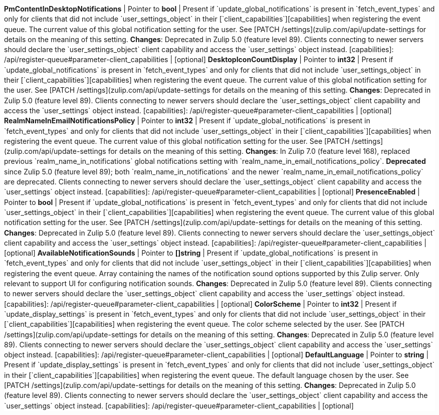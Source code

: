 **PmContentInDesktopNotifications** | Pointer to **bool** | Present if &#x60;update_global_notifications&#x60; is present in &#x60;fetch_event_types&#x60; and only for clients that did not include &#x60;user_settings_object&#x60; in their [&#x60;client_capabilities&#x60;][capabilities] when registering the event queue.  The current value of this global notification setting for the user. See [PATCH /settings](zulip.com/api/update-settings for details on the meaning of this setting.  **Changes**: Deprecated in Zulip 5.0 (feature level 89). Clients connecting to newer servers should declare the &#x60;user_settings_object&#x60; client capability and access the &#x60;user_settings&#x60; object instead.  [capabilities]: /api/register-queue#parameter-client_capabilities  | [optional] 
**DesktopIconCountDisplay** | Pointer to **int32** | Present if &#x60;update_global_notifications&#x60; is present in &#x60;fetch_event_types&#x60; and only for clients that did not include &#x60;user_settings_object&#x60; in their [&#x60;client_capabilities&#x60;][capabilities] when registering the event queue.  The current value of this global notification setting for the user. See [PATCH /settings](zulip.com/api/update-settings for details on the meaning of this setting.  **Changes**: Deprecated in Zulip 5.0 (feature level 89). Clients connecting to newer servers should declare the &#x60;user_settings_object&#x60; client capability and access the &#x60;user_settings&#x60; object instead.  [capabilities]: /api/register-queue#parameter-client_capabilities  | [optional] 
**RealmNameInEmailNotificationsPolicy** | Pointer to **int32** | Present if &#x60;update_global_notifications&#x60; is present in &#x60;fetch_event_types&#x60; and only for clients that did not include &#x60;user_settings_object&#x60; in their [&#x60;client_capabilities&#x60;][capabilities] when registering the event queue.  The current value of this global notification setting for the user. See [PATCH /settings](zulip.com/api/update-settings for details on the meaning of this setting.  **Changes**: In Zulip 7.0 (feature level 168), replaced previous &#x60;realm_name_in_notifications&#x60; global notifications setting with &#x60;realm_name_in_email_notifications_policy&#x60;.  **Deprecated** since Zulip 5.0 (feature level 89); both &#x60;realm_name_in_notifications&#x60; and the newer &#x60;realm_name_in_email_notifications_policy&#x60; are deprecated. Clients connecting to newer servers should declare the &#x60;user_settings_object&#x60; client capability and access the &#x60;user_settings&#x60; object instead.  [capabilities]: /api/register-queue#parameter-client_capabilities  | [optional] 
**PresenceEnabled** | Pointer to **bool** | Present if &#x60;update_global_notifications&#x60; is present in &#x60;fetch_event_types&#x60; and only for clients that did not include &#x60;user_settings_object&#x60; in their [&#x60;client_capabilities&#x60;][capabilities] when registering the event queue.  The current value of this global notification setting for the user. See [PATCH /settings](zulip.com/api/update-settings for details on the meaning of this setting.  **Changes**: Deprecated in Zulip 5.0 (feature level 89). Clients connecting to newer servers should declare the &#x60;user_settings_object&#x60; client capability and access the &#x60;user_settings&#x60; object instead.  [capabilities]: /api/register-queue#parameter-client_capabilities  | [optional] 
**AvailableNotificationSounds** | Pointer to **[]string** | Present if &#x60;update_global_notifications&#x60; is present in &#x60;fetch_event_types&#x60; and only for clients that did not include &#x60;user_settings_object&#x60; in their [&#x60;client_capabilities&#x60;][capabilities] when registering the event queue.  Array containing the names of the notification sound options supported by this Zulip server. Only relevant to support UI for configuring notification sounds.  **Changes**: Deprecated in Zulip 5.0 (feature level 89). Clients connecting to newer servers should declare the &#x60;user_settings_object&#x60; client capability and access the &#x60;user_settings&#x60; object instead.  [capabilities]: /api/register-queue#parameter-client_capabilities  | [optional] 
**ColorScheme** | Pointer to **int32** | Present if &#x60;update_display_settings&#x60; is present in &#x60;fetch_event_types&#x60; and only for clients that did not include &#x60;user_settings_object&#x60; in their [&#x60;client_capabilities&#x60;][capabilities] when registering the event queue.  The color scheme selected by the user.  See [PATCH /settings](zulip.com/api/update-settings for details on the meaning of this setting.  **Changes**: Deprecated in Zulip 5.0 (feature level 89). Clients connecting to newer servers should declare the &#x60;user_settings_object&#x60; client capability and access the &#x60;user_settings&#x60; object instead.  [capabilities]: /api/register-queue#parameter-client_capabilities  | [optional] 
**DefaultLanguage** | Pointer to **string** | Present if &#x60;update_display_settings&#x60; is present in &#x60;fetch_event_types&#x60; and only for clients that did not include &#x60;user_settings_object&#x60; in their [&#x60;client_capabilities&#x60;][capabilities] when registering the event queue.  The default language chosen by the user.  See [PATCH /settings](zulip.com/api/update-settings for details on the meaning of this setting.  **Changes**: Deprecated in Zulip 5.0 (feature level 89). Clients connecting to newer servers should declare the &#x60;user_settings_object&#x60; client capability and access the &#x60;user_settings&#x60; object instead.  [capabilities]: /api/register-queue#parameter-client_capabilities  | [optional] 